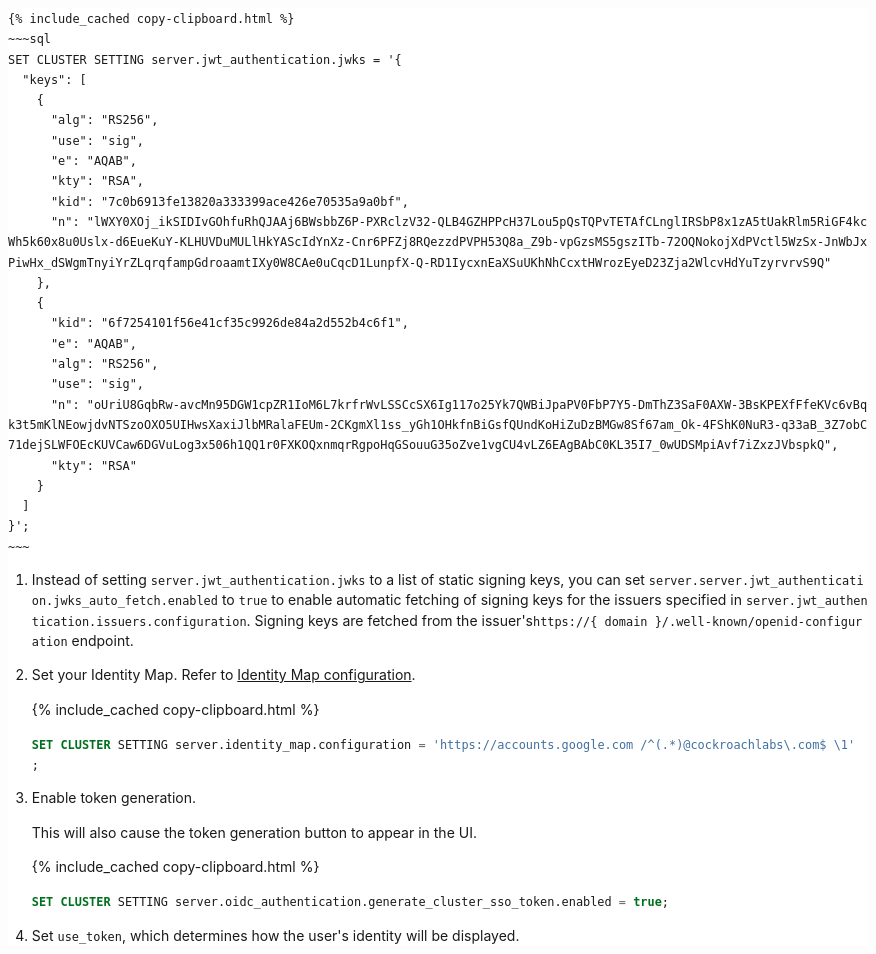     {% include_cached copy-clipboard.html %}
    ~~~sql
    SET CLUSTER SETTING server.jwt_authentication.jwks = '{
      "keys": [
        {
          "alg": "RS256",
          "use": "sig",
          "e": "AQAB",
          "kty": "RSA",
          "kid": "7c0b6913fe13820a333399ace426e70535a9a0bf",
          "n": "lWXY0XOj_ikSIDIvGOhfuRhQJAAj6BWsbbZ6P-PXRclzV32-QLB4GZHPPcH37Lou5pQsTQPvTETAfCLnglIRSbP8x1zA5tUakRlm5RiGF4kcWh5k60x8u0Uslx-d6EueKuY-KLHUVDuMULlHkYAScIdYnXz-Cnr6PFZj8RQezzdPVPH53Q8a_Z9b-vpGzsMS5gszITb-72OQNokojXdPVctl5WzSx-JnWbJxPiwHx_dSWgmTnyiYrZLqrqfampGdroaamtIXy0W8CAe0uCqcD1LunpfX-Q-RD1IycxnEaXSuUKhNhCcxtHWrozEyeD23Zja2WlcvHdYuTzyrvrvS9Q"
        },
        {
          "kid": "6f7254101f56e41cf35c9926de84a2d552b4c6f1",
          "e": "AQAB",
          "alg": "RS256",
          "use": "sig",
          "n": "oUriU8GqbRw-avcMn95DGW1cpZR1IoM6L7krfrWvLSSCcSX6Ig117o25Yk7QWBiJpaPV0FbP7Y5-DmThZ3SaF0AXW-3BsKPEXfFfeKVc6vBqk3t5mKlNEowjdvNTSzoOXO5UIHwsXaxiJlbMRalaFEUm-2CKgmXl1ss_yGh1OHkfnBiGsfQUndKoHiZuDzBMGw8Sf67am_Ok-4FShK0NuR3-q33aB_3Z7obC71dejSLWFOEcKUVCaw6DGVuLog3x506h1QQ1r0FXKOQxnmqrRgpoHqGSouuG35oZve1vgCU4vLZ6EAgBAbC0KL35I7_0wUDSMpiAvf7iZxzJVbspkQ",
          "kty": "RSA"
        }
      ]
    }';
    ~~~

1. Instead of setting `server.jwt_authentication.jwks` to a list of static signing keys, you can set `server.server.jwt_authentication.jwks_auto_fetch.enabled` to `true` to enable automatic fetching of signing keys for the issuers specified in `server.jwt_authentication.issuers.configuration`. Signing keys are fetched from the issuer's`https://{ domain }/.well-known/openid-configuration` endpoint.

1. Set your Identity Map. Refer to [Identity Map configuration](#identity-map-configuration).

    {% include_cached copy-clipboard.html %}
    ~~~sql
    SET CLUSTER SETTING server.identity_map.configuration = 'https://accounts.google.com /^(.*)@cockroachlabs\.com$ \1'  ;
    ~~~

1. Enable token generation.

    This will also cause the token generation button to appear in the UI.

    {% include_cached copy-clipboard.html %}
    ~~~sql
    SET CLUSTER SETTING server.oidc_authentication.generate_cluster_sso_token.enabled = true;
    ~~~

1. Set `use_token`, which determines how the user's identity will be displayed.
